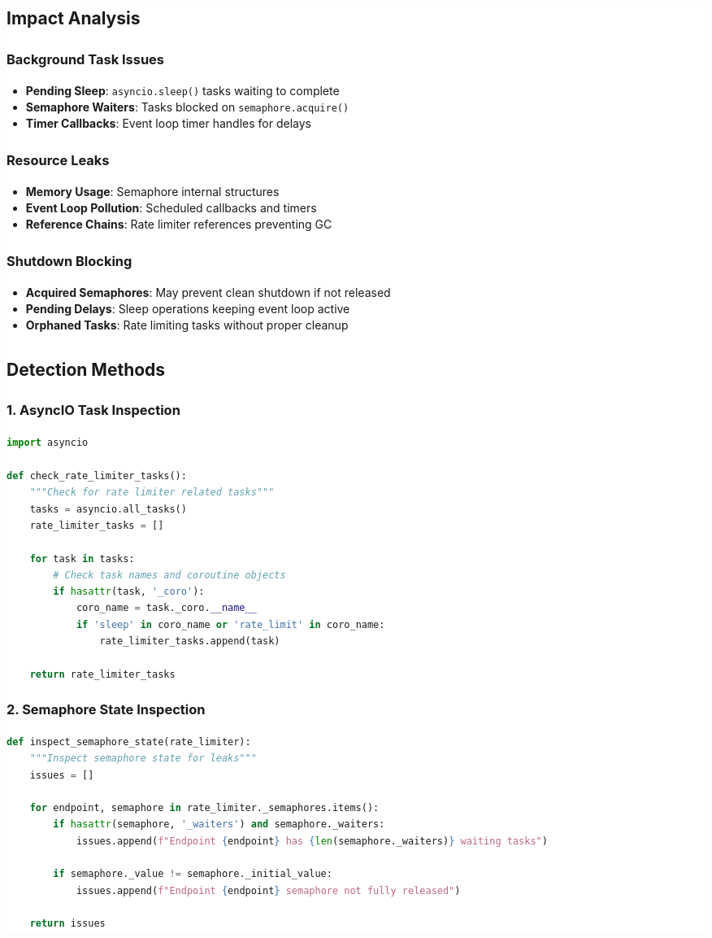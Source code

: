 ## Impact Analysis

### Background Task Issues
- **Pending Sleep**: `asyncio.sleep()` tasks waiting to complete
- **Semaphore Waiters**: Tasks blocked on `semaphore.acquire()`
- **Timer Callbacks**: Event loop timer handles for delays

### Resource Leaks
- **Memory Usage**: Semaphore internal structures
- **Event Loop Pollution**: Scheduled callbacks and timers
- **Reference Chains**: Rate limiter references preventing GC

### Shutdown Blocking
- **Acquired Semaphores**: May prevent clean shutdown if not released
- **Pending Delays**: Sleep operations keeping event loop active
- **Orphaned Tasks**: Rate limiting tasks without proper cleanup

## Detection Methods

### 1. AsyncIO Task Inspection
```python
import asyncio

def check_rate_limiter_tasks():
    """Check for rate limiter related tasks"""
    tasks = asyncio.all_tasks()
    rate_limiter_tasks = []
    
    for task in tasks:
        # Check task names and coroutine objects
        if hasattr(task, '_coro'):
            coro_name = task._coro.__name__
            if 'sleep' in coro_name or 'rate_limit' in coro_name:
                rate_limiter_tasks.append(task)
    
    return rate_limiter_tasks
```

### 2. Semaphore State Inspection
```python
def inspect_semaphore_state(rate_limiter):
    """Inspect semaphore state for leaks"""
    issues = []
    
    for endpoint, semaphore in rate_limiter._semaphores.items():
        if hasattr(semaphore, '_waiters') and semaphore._waiters:
            issues.append(f"Endpoint {endpoint} has {len(semaphore._waiters)} waiting tasks")
        
        if semaphore._value != semaphore._initial_value:
            issues.append(f"Endpoint {endpoint} semaphore not fully released")
    
    return issues
```
